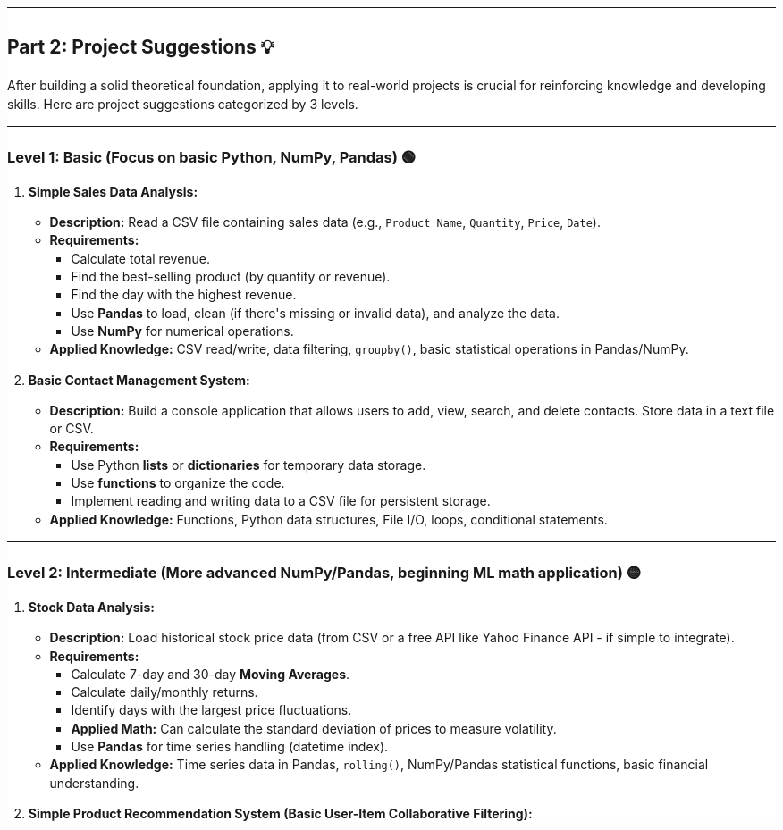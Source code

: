 -----

## Part 2: Project Suggestions 💡

After building a solid theoretical foundation, applying it to real-world projects is crucial for reinforcing knowledge and developing skills. Here are project suggestions categorized by 3 levels.

-----

### Level 1: Basic (Focus on basic Python, NumPy, Pandas) 🟢

1.  **Simple Sales Data Analysis:**

      * **Description:** Read a CSV file containing sales data (e.g., `Product Name`, `Quantity`, `Price`, `Date`).
      * **Requirements:**
          * Calculate total revenue.
          * Find the best-selling product (by quantity or revenue).
          * Find the day with the highest revenue.
          * Use **Pandas** to load, clean (if there's missing or invalid data), and analyze the data.
          * Use **NumPy** for numerical operations.
      * **Applied Knowledge:** CSV read/write, data filtering, `groupby()`, basic statistical operations in Pandas/NumPy.

2.  **Basic Contact Management System:**

      * **Description:** Build a console application that allows users to add, view, search, and delete contacts. Store data in a text file or CSV.
      * **Requirements:**
          * Use Python **lists** or **dictionaries** for temporary data storage.
          * Use **functions** to organize the code.
          * Implement reading and writing data to a CSV file for persistent storage.
      * **Applied Knowledge:** Functions, Python data structures, File I/O, loops, conditional statements.

-----

### Level 2: Intermediate (More advanced NumPy/Pandas, beginning ML math application) 🟡

1.  **Stock Data Analysis:**

      * **Description:** Load historical stock price data (from CSV or a free API like Yahoo Finance API - if simple to integrate).
      * **Requirements:**
          * Calculate 7-day and 30-day **Moving Averages**.
          * Calculate daily/monthly returns.
          * Identify days with the largest price fluctuations.
          * **Applied Math:** Can calculate the standard deviation of prices to measure volatility.
          * Use **Pandas** for time series handling (datetime index).
      * **Applied Knowledge:** Time series data in Pandas, `rolling()`, NumPy/Pandas statistical functions, basic financial understanding.

2.  **Simple Product Recommendation System (Basic User-Item Collaborative Filtering):**
